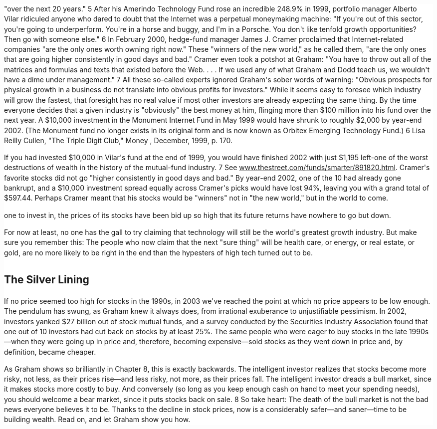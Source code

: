 "over the next 20 years." 5 After his Amerindo Technology Fund rose an incredible 248.9% in 1999, portfolio manager Alberto Vilar ridiculed anyone who dared to doubt that the Internet was a perpetual moneymaking machine: "If you're out of this sector, you're going to underperform. You're in a horse and buggy, and I'm in a Porsche. You don't like tenfold growth opportunities? Then go with someone else." 6 In February 2000, hedge-fund manager James J. Cramer proclaimed that Internet-related companies "are the only ones worth owning right now." These "winners of the new world," as he called them, "are the only ones that are going higher consistently in good days and bad." Cramer even took a potshot at Graham: "You have to throw out all of the matrices and formulas and texts that existed before the Web. . . . If we used any of what Graham and Dodd teach us, we wouldn't have a dime under management." 7 All these so-called experts ignored Graham's sober words of warning: "Obvious prospects for physical growth in a business do not translate into obvious profits for investors." While it seems easy to foresee which industry will grow the fastest, that foresight has no real value if most other investors are already expecting the same thing. By the time everyone decides that a given industry is "obviously" the best money at him, flinging more than $100 million into his fund over the next year. A $10,000 investment in the Monument Internet Fund in May 1999 would have shrunk to roughly $2,000 by year-end 2002. (The Monument fund no longer exists in its original form and is now known as Orbitex Emerging Technology Fund.)
6 Lisa Reilly Cullen, "The Triple Digit Club," Money , December, 1999, p. 170.

If you had invested $10,000 in Vilar's fund at the end of 1999, you would have finished 2002 with just $1,195 left-one of the worst destructions of wealth in the history of the mutual-fund industry. 7 See www.thestreet.com/funds/smarter/891820.html. Cramer's favorite stocks did not go "higher consistently in good days and bad." By year-end 2002, one of the 10 had already gone bankrupt, and a $10,000 investment spread equally across Cramer's picks would have lost 94%, leaving you with a grand total of $597.44. Perhaps Cramer meant that his stocks would be "winners" not in "the new world," but in the world to come.

one to invest in, the prices of its stocks have been bid up so high that its future returns have nowhere to go but down.

For now at least, no one has the gall to try claiming that technology will still be the world's greatest growth industry. But make sure you remember this: The people who now claim that the next "sure thing" will be health care, or energy, or real estate, or gold, are no more likely to be right in the end than the hypesters of high tech turned out to be.

## The Silver Lining

If no price seemed too high for stocks in the 1990s, in 2003 we've reached the point at which no price appears to be low enough. The pendulum has swung, as Graham knew it always does, from irrational exuberance to unjustifiable pessimism. In 2002, investors yanked $27 billion out of stock mutual funds, and a survey conducted by the Securities Industry Association found that one out of 10 investors had cut back on stocks by at least 25%. The same people who were eager to buy stocks in the late 1990s—when they were going up in price and, therefore, becoming expensive—sold stocks as they went down in price and, by definition, became cheaper.

As Graham shows so brilliantly in Chapter 8, this is exactly backwards. The intelligent investor realizes that stocks become more risky, not less, as their prices rise—and less risky, not more, as their prices fall. The intelligent investor dreads a bull market, since it makes stocks more costly to buy. And conversely (so long as you keep enough cash on hand to meet your spending needs), you should welcome a bear market, since it puts stocks back on sale. 8 So take heart: The death of the bull market is not the bad news everyone believes it to be. Thanks to the decline in stock prices, now is a considerably safer—and saner—time to be building wealth. Read on, and let Graham show you how.
